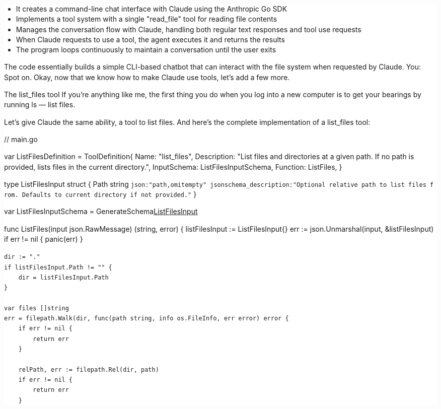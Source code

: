 - It creates a command-line chat interface with Claude using the Anthropic Go SDK
- Implements a tool system with a single "read_file" tool for reading file contents
- Manages the conversation flow with Claude, handling both regular text responses and tool use requests
- When Claude requests to use a tool, the agent executes it and returns the results
- The program loops continuously to maintain a conversation until the user exits

The code essentially builds a simple CLI-based chatbot that can interact with the file system when requested by Claude.
You: 
Spot on. Okay, now that we know how to make Claude use tools, let’s add a few more.

The list_files tool
If you’re anything like me, the first thing you do when you log into a new computer is to get your bearings by running ls — list files.

Let’s give Claude the same ability, a tool to list files. And here’s the complete implementation of a list_files tool:

// main.go

var ListFilesDefinition = ToolDefinition{
	Name:        "list_files",
	Description: "List files and directories at a given path. If no path is provided, lists files in the current directory.",
	InputSchema: ListFilesInputSchema,
	Function:    ListFiles,
}

type ListFilesInput struct {
	Path string `json:"path,omitempty" jsonschema_description:"Optional relative path to list files from. Defaults to current directory if not provided."`
}

var ListFilesInputSchema = GenerateSchema[ListFilesInput]()

func ListFiles(input json.RawMessage) (string, error) {
	listFilesInput := ListFilesInput{}
	err := json.Unmarshal(input, &listFilesInput)
	if err != nil {
		panic(err)
	}

	dir := "."
	if listFilesInput.Path != "" {
		dir = listFilesInput.Path
	}

	var files []string
	err = filepath.Walk(dir, func(path string, info os.FileInfo, err error) error {
		if err != nil {
			return err
		}

		relPath, err := filepath.Rel(dir, path)
		if err != nil {
			return err
		}
